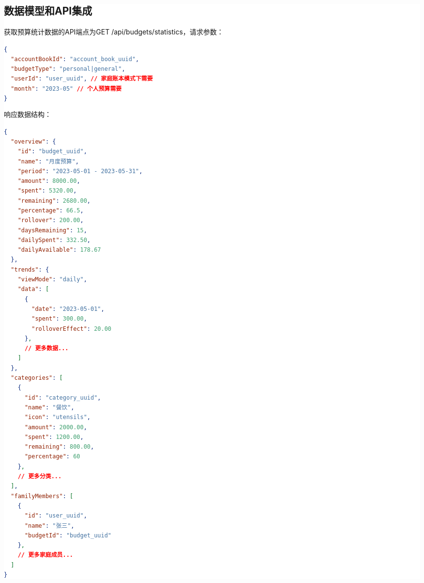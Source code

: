 ## 数据模型和API集成

获取预算统计数据的API端点为GET /api/budgets/statistics，请求参数：

```json
{
  "accountBookId": "account_book_uuid",
  "budgetType": "personal|general",
  "userId": "user_uuid", // 家庭账本模式下需要
  "month": "2023-05" // 个人预算需要
}
```

响应数据结构：

```json
{
  "overview": {
    "id": "budget_uuid",
    "name": "月度预算",
    "period": "2023-05-01 - 2023-05-31",
    "amount": 8000.00,
    "spent": 5320.00,
    "remaining": 2680.00,
    "percentage": 66.5,
    "rollover": 200.00,
    "daysRemaining": 15,
    "dailySpent": 332.50,
    "dailyAvailable": 178.67
  },
  "trends": {
    "viewMode": "daily",
    "data": [
      {
        "date": "2023-05-01",
        "spent": 300.00,
        "rolloverEffect": 20.00
      },
      // 更多数据...
    ]
  },
  "categories": [
    {
      "id": "category_uuid",
      "name": "餐饮",
      "icon": "utensils",
      "amount": 2000.00,
      "spent": 1200.00,
      "remaining": 800.00,
      "percentage": 60
    },
    // 更多分类...
  ],
  "familyMembers": [
    {
      "id": "user_uuid",
      "name": "张三",
      "budgetId": "budget_uuid"
    },
    // 更多家庭成员...
  ]
}
```
